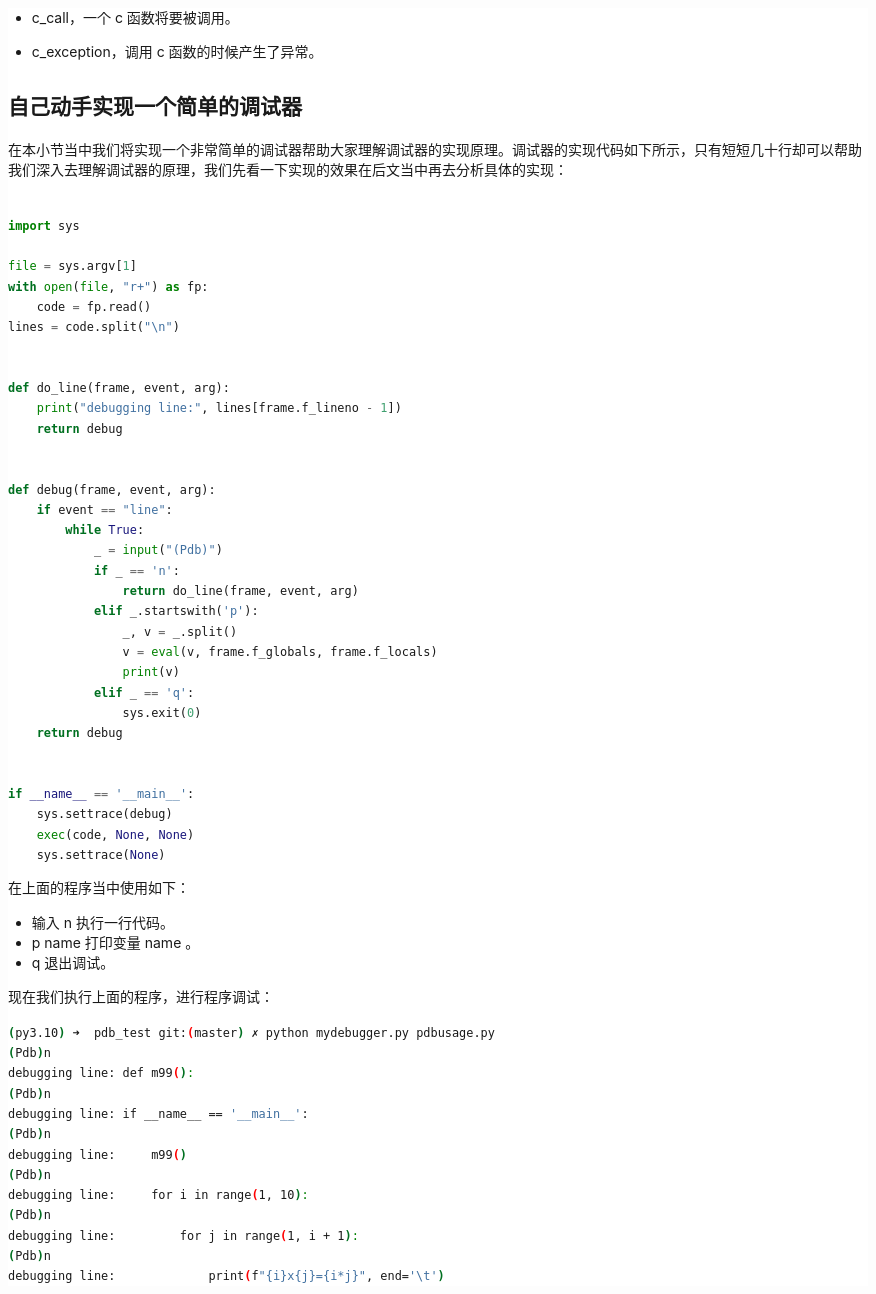 - c_call，一个 c 函数将要被调用。

- c_exception，调用 c 函数的时候产生了异常。

## 自己动手实现一个简单的调试器

在本小节当中我们将实现一个非常简单的调试器帮助大家理解调试器的实现原理。调试器的实现代码如下所示，只有短短几十行却可以帮助我们深入去理解调试器的原理，我们先看一下实现的效果在后文当中再去分析具体的实现：

```python

import sys

file = sys.argv[1]
with open(file, "r+") as fp:
    code = fp.read()
lines = code.split("\n")


def do_line(frame, event, arg):
    print("debugging line:", lines[frame.f_lineno - 1])
    return debug


def debug(frame, event, arg):
    if event == "line":
        while True:
            _ = input("(Pdb)")
            if _ == 'n':
                return do_line(frame, event, arg)
            elif _.startswith('p'):
                _, v = _.split()
                v = eval(v, frame.f_globals, frame.f_locals)
                print(v)
            elif _ == 'q':
                sys.exit(0)
    return debug


if __name__ == '__main__':
    sys.settrace(debug)
    exec(code, None, None)
    sys.settrace(None)
```

在上面的程序当中使用如下：

- 输入 n 执行一行代码。
- p name 打印变量 name 。
- q 退出调试。

现在我们执行上面的程序，进行程序调试：

```bash
(py3.10) ➜  pdb_test git:(master) ✗ python mydebugger.py pdbusage.py
(Pdb)n
debugging line: def m99():
(Pdb)n
debugging line: if __name__ == '__main__':
(Pdb)n
debugging line:     m99()
(Pdb)n
debugging line:     for i in range(1, 10):
(Pdb)n
debugging line:         for j in range(1, i + 1):
(Pdb)n
debugging line:             print(f"{i}x{j}={i*j}", end='\t')
```
